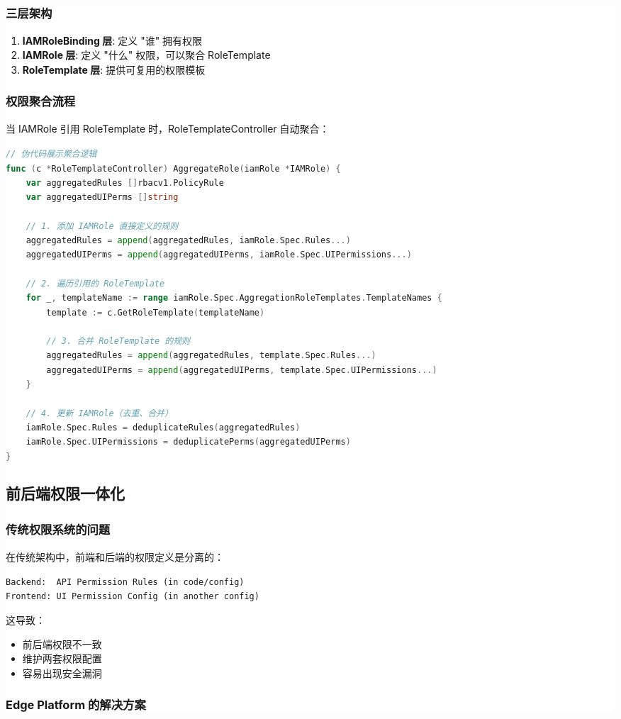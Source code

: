 ### 三层架构

1. **IAMRoleBinding 层**: 定义 "谁" 拥有权限
2. **IAMRole 层**: 定义 "什么" 权限，可以聚合 RoleTemplate
3. **RoleTemplate 层**: 提供可复用的权限模板

### 权限聚合流程

当 IAMRole 引用 RoleTemplate 时，RoleTemplateController 自动聚合：

```go
// 伪代码展示聚合逻辑
func (c *RoleTemplateController) AggregateRole(iamRole *IAMRole) {
    var aggregatedRules []rbacv1.PolicyRule
    var aggregatedUIPerms []string

    // 1. 添加 IAMRole 直接定义的规则
    aggregatedRules = append(aggregatedRules, iamRole.Spec.Rules...)
    aggregatedUIPerms = append(aggregatedUIPerms, iamRole.Spec.UIPermissions...)

    // 2. 遍历引用的 RoleTemplate
    for _, templateName := range iamRole.Spec.AggregationRoleTemplates.TemplateNames {
        template := c.GetRoleTemplate(templateName)

        // 3. 合并 RoleTemplate 的规则
        aggregatedRules = append(aggregatedRules, template.Spec.Rules...)
        aggregatedUIPerms = append(aggregatedUIPerms, template.Spec.UIPermissions...)
    }

    // 4. 更新 IAMRole（去重、合并）
    iamRole.Spec.Rules = deduplicateRules(aggregatedRules)
    iamRole.Spec.UIPermissions = deduplicatePerms(aggregatedUIPerms)
}
```

## 前后端权限一体化

### 传统权限系统的问题

在传统架构中，前端和后端的权限定义是分离的：

```
Backend:  API Permission Rules (in code/config)
Frontend: UI Permission Config (in another config)
```

这导致：
- 前后端权限不一致
- 维护两套权限配置
- 容易出现安全漏洞

### Edge Platform 的解决方案

